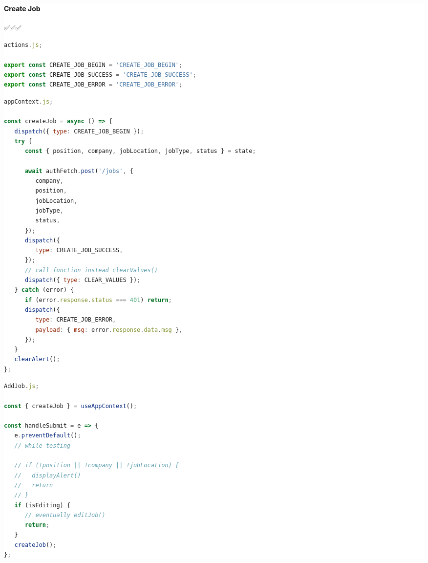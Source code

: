 
#### Create Job

✅✅✅

```js
actions.js;

export const CREATE_JOB_BEGIN = 'CREATE_JOB_BEGIN';
export const CREATE_JOB_SUCCESS = 'CREATE_JOB_SUCCESS';
export const CREATE_JOB_ERROR = 'CREATE_JOB_ERROR';
```

```js
appContext.js;

const createJob = async () => {
   dispatch({ type: CREATE_JOB_BEGIN });
   try {
      const { position, company, jobLocation, jobType, status } = state;

      await authFetch.post('/jobs', {
         company,
         position,
         jobLocation,
         jobType,
         status,
      });
      dispatch({
         type: CREATE_JOB_SUCCESS,
      });
      // call function instead clearValues()
      dispatch({ type: CLEAR_VALUES });
   } catch (error) {
      if (error.response.status === 401) return;
      dispatch({
         type: CREATE_JOB_ERROR,
         payload: { msg: error.response.data.msg },
      });
   }
   clearAlert();
};
```

```js
AddJob.js;

const { createJob } = useAppContext();

const handleSubmit = e => {
   e.preventDefault();
   // while testing

   // if (!position || !company || !jobLocation) {
   //   displayAlert()
   //   return
   // }
   if (isEditing) {
      // eventually editJob()
      return;
   }
   createJob();
};
```
